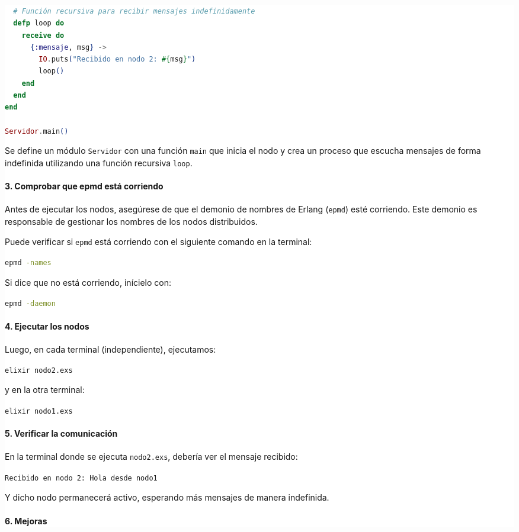 ```elixir
  # Función recursiva para recibir mensajes indefinidamente
  defp loop do
    receive do
      {:mensaje, msg} ->
        IO.puts("Recibido en nodo 2: #{msg}")
        loop()
    end
  end
end

Servidor.main()
```

Se define un módulo `Servidor` con una función `main` que inicia el nodo y crea un proceso que escucha mensajes de forma indefinida utilizando una función recursiva `loop`.

#### 3. Comprobar que epmd está corriendo

Antes de ejecutar los nodos, asegúrese de que el demonio de nombres de Erlang (`epmd`) esté corriendo. Este demonio es responsable de gestionar los nombres de los nodos distribuidos.

Puede verificar si `epmd` está corriendo con el siguiente comando en la terminal:

```bash
epmd -names
```

Si dice que no está corriendo, inícielo con:

```bash
epmd -daemon
```

#### 4. Ejecutar los nodos

Luego, en cada terminal (independiente), ejecutamos:

```bash
elixir nodo2.exs
```

y en la otra terminal:

```bash
elixir nodo1.exs
```

#### 5. Verificar la comunicación

En la terminal donde se ejecuta `nodo2.exs`, debería ver el mensaje recibido:

```
Recibido en nodo 2: Hola desde nodo1
```

Y dicho nodo permanecerá activo, esperando más mensajes de manera indefinida.

#### 6. Mejoras
